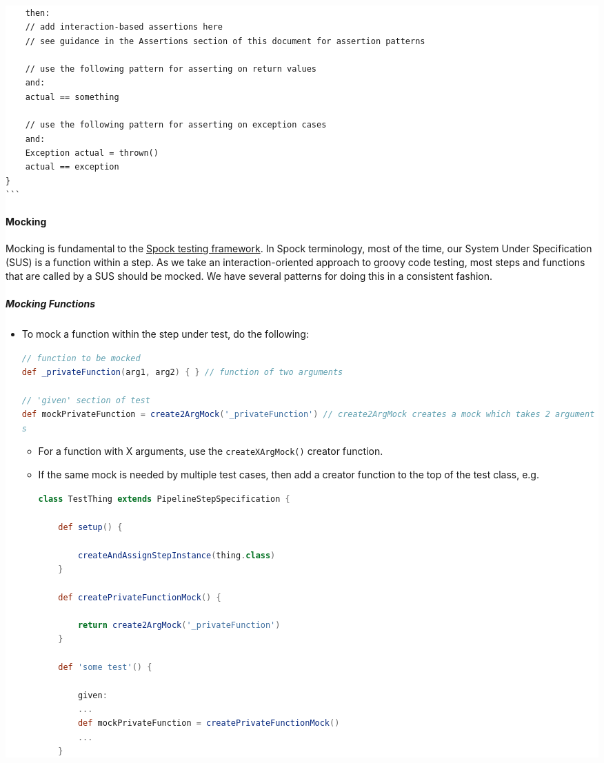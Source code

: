        then:
        // add interaction-based assertions here
        // see guidance in the Assertions section of this document for assertion patterns

        // use the following pattern for asserting on return values
        and:
        actual == something

        // use the following pattern for asserting on exception cases
        and:
        Exception actual = thrown()
        actual == exception
    }
    ```

#### Mocking

Mocking is fundamental to the [Spock testing framework](http://spockframework.org/spock/docs/1.2/index.html). In Spock terminology, most of the time, our System Under Specification (SUS) is a function within a step. As we take an interaction-oriented approach to groovy code testing, most steps and functions that are called by a SUS should be mocked. We have several patterns for doing this in a consistent fashion.

##### Mocking Functions

* To mock a function within the step under test, do the following:

    ```groovy
    // function to be mocked
    def _privateFunction(arg1, arg2) { } // function of two arguments
    
    // 'given' section of test
    def mockPrivateFunction = create2ArgMock('_privateFunction') // create2ArgMock creates a mock which takes 2 arguments
    ```

    * For a function with X arguments, use the `createXArgMock()` creator function.
    * If the same mock is needed by multiple test cases, then add a creator function to the top of the test class, e.g.

        ```groovy
        class TestThing extends PipelineStepSpecification {

            def setup() {
            
                createAndAssignStepInstance(thing.class)
            }

            def createPrivateFunctionMock() {

                return create2ArgMock('_privateFunction')
            }

            def 'some test'() {

                given:
                ...
                def mockPrivateFunction = createPrivateFunctionMock()
                ...
            }
